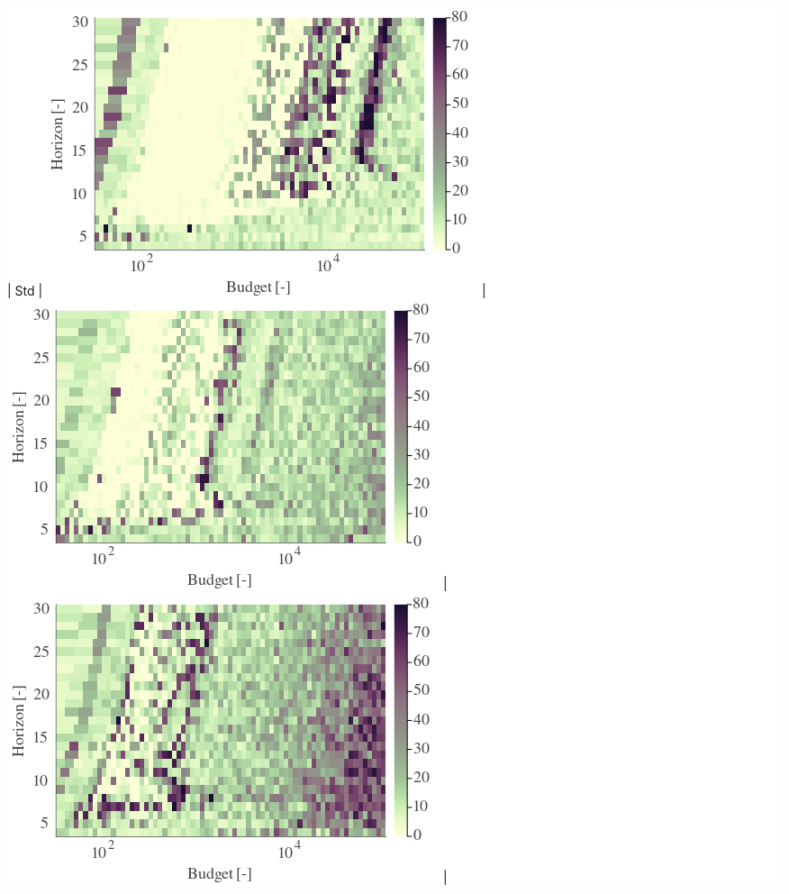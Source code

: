 | Std | ![](fig/sp_O/std_g_0.5_cp_2.png) | ![](fig/sp_O/std_g_0.55_cp_2.png) | ![](fig/sp_O/std_g_0.6_cp_2.png) | 
